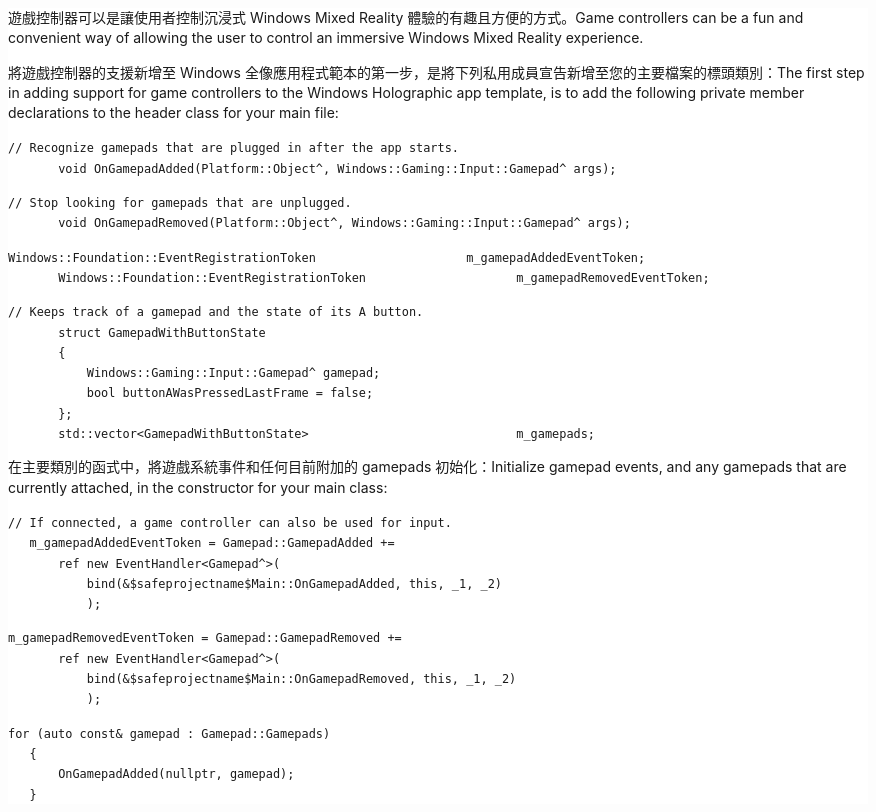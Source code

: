 <span data-ttu-id="e583a-144">遊戲控制器可以是讓使用者控制沉浸式 Windows Mixed Reality 體驗的有趣且方便的方式。</span><span class="sxs-lookup"><span data-stu-id="e583a-144">Game controllers can be a fun and convenient way of allowing the user to control an immersive Windows Mixed Reality experience.</span></span>

<span data-ttu-id="e583a-145">將遊戲控制器的支援新增至 Windows 全像應用程式範本的第一步，是將下列私用成員宣告新增至您的主要檔案的標頭類別：</span><span class="sxs-lookup"><span data-stu-id="e583a-145">The first step in adding support for game controllers to the Windows Holographic app template, is to add the following private member declarations to the header class for your main file:</span></span>

```
// Recognize gamepads that are plugged in after the app starts.
       void OnGamepadAdded(Platform::Object^, Windows::Gaming::Input::Gamepad^ args);
```

```
// Stop looking for gamepads that are unplugged.
       void OnGamepadRemoved(Platform::Object^, Windows::Gaming::Input::Gamepad^ args);
```

```
Windows::Foundation::EventRegistrationToken                     m_gamepadAddedEventToken;
       Windows::Foundation::EventRegistrationToken                     m_gamepadRemovedEventToken;
```

```
// Keeps track of a gamepad and the state of its A button.
       struct GamepadWithButtonState
       {
           Windows::Gaming::Input::Gamepad^ gamepad;
           bool buttonAWasPressedLastFrame = false;
       };
       std::vector<GamepadWithButtonState>                             m_gamepads;
```

<span data-ttu-id="e583a-146">在主要類別的函式中，將遊戲系統事件和任何目前附加的 gamepads 初始化：</span><span class="sxs-lookup"><span data-stu-id="e583a-146">Initialize gamepad events, and any gamepads that are currently attached, in the constructor for your main class:</span></span>

```
// If connected, a game controller can also be used for input.
   m_gamepadAddedEventToken = Gamepad::GamepadAdded +=
       ref new EventHandler<Gamepad^>(
           bind(&$safeprojectname$Main::OnGamepadAdded, this, _1, _2)
           );
```

```
m_gamepadRemovedEventToken = Gamepad::GamepadRemoved +=
       ref new EventHandler<Gamepad^>(
           bind(&$safeprojectname$Main::OnGamepadRemoved, this, _1, _2)
           );
```

```
for (auto const& gamepad : Gamepad::Gamepads)
   {
       OnGamepadAdded(nullptr, gamepad);
   }
```
